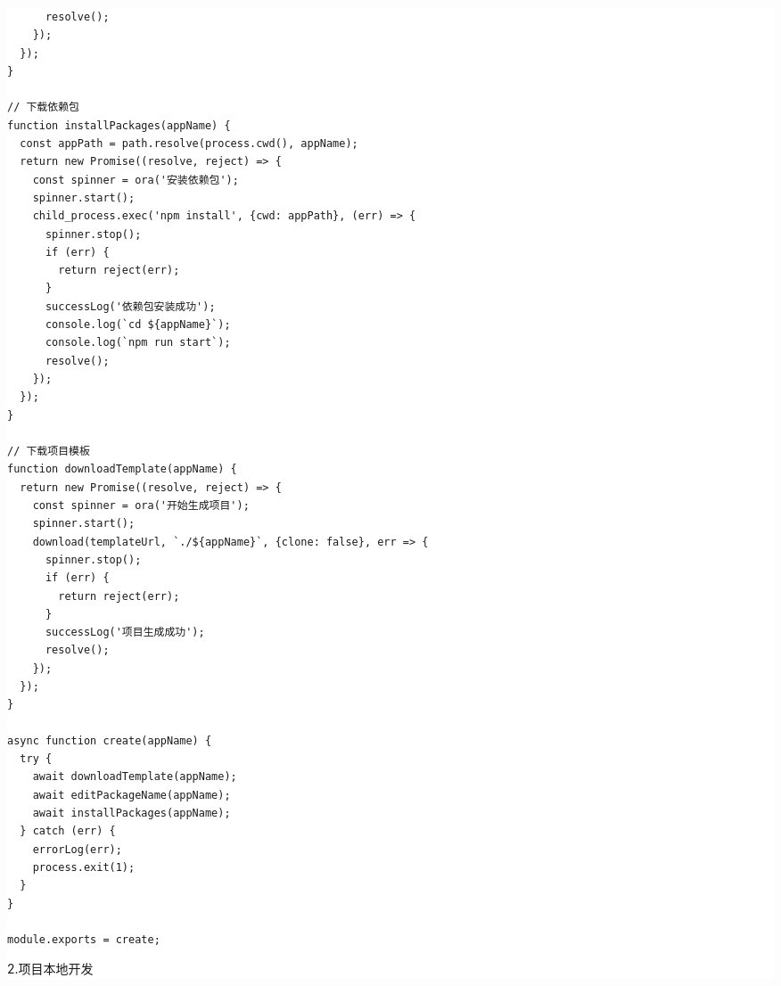 ```
      resolve();
    });
  });
}

// 下载依赖包
function installPackages(appName) {
  const appPath = path.resolve(process.cwd(), appName);
  return new Promise((resolve, reject) => {
    const spinner = ora('安装依赖包');
    spinner.start();
    child_process.exec('npm install', {cwd: appPath}, (err) => {
      spinner.stop();
      if (err) {
        return reject(err);
      }
      successLog('依赖包安装成功');
      console.log(`cd ${appName}`);
      console.log(`npm run start`);
      resolve();
    });
  });
}

// 下载项目模板
function downloadTemplate(appName) {
  return new Promise((resolve, reject) => {
    const spinner = ora('开始生成项目');
    spinner.start();
    download(templateUrl, `./${appName}`, {clone: false}, err => {
      spinner.stop();
      if (err) {
        return reject(err);
      }
      successLog('项目生成成功');
      resolve();
    });
  });
}

async function create(appName) {
  try {
    await downloadTemplate(appName);
    await editPackageName(appName);
    await installPackages(appName);
  } catch (err) {
    errorLog(err);
    process.exit(1);
  }
}

module.exports = create;
```
2.项目本地开发
